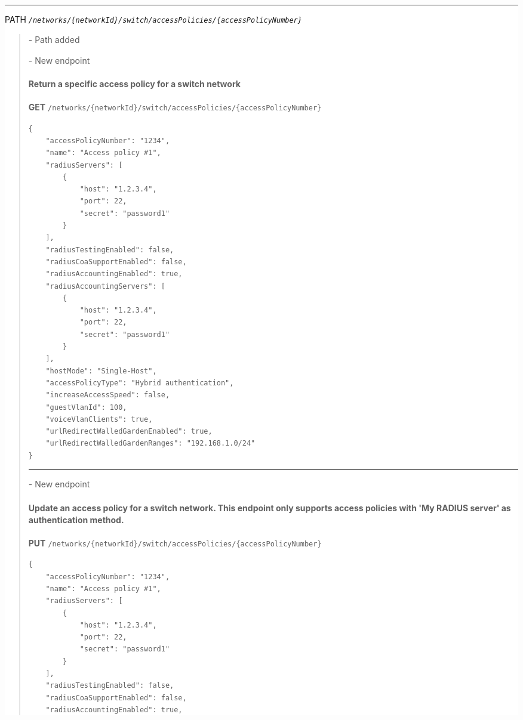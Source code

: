* * *

PATH _`/networks/{networkId}/switch/accessPolicies/{accessPolicyNumber}`_

> \- Path added  
>   
> \- New endpoint
> 
> #### Return a specific access policy for a switch network
> 
> **GET** `/networks/{networkId}/switch/accessPolicies/{accessPolicyNumber}`  
> 
>     {
>         "accessPolicyNumber": "1234",
>         "name": "Access policy #1",
>         "radiusServers": [
>             {
>                 "host": "1.2.3.4",
>                 "port": 22,
>                 "secret": "password1"
>             }
>         ],
>         "radiusTestingEnabled": false,
>         "radiusCoaSupportEnabled": false,
>         "radiusAccountingEnabled": true,
>         "radiusAccountingServers": [
>             {
>                 "host": "1.2.3.4",
>                 "port": 22,
>                 "secret": "password1"
>             }
>         ],
>         "hostMode": "Single-Host",
>         "accessPolicyType": "Hybrid authentication",
>         "increaseAccessSpeed": false,
>         "guestVlanId": 100,
>         "voiceVlanClients": true,
>         "urlRedirectWalledGardenEnabled": true,
>         "urlRedirectWalledGardenRanges": "192.168.1.0/24"
>     }
> 
> * * *
> 
>   
> \- New endpoint
> 
> #### Update an access policy for a switch network. This endpoint only supports access policies with 'My RADIUS server' as authentication method.
> 
> **PUT** `/networks/{networkId}/switch/accessPolicies/{accessPolicyNumber}`  
> 
>     {
>         "accessPolicyNumber": "1234",
>         "name": "Access policy #1",
>         "radiusServers": [
>             {
>                 "host": "1.2.3.4",
>                 "port": 22,
>                 "secret": "password1"
>             }
>         ],
>         "radiusTestingEnabled": false,
>         "radiusCoaSupportEnabled": false,
>         "radiusAccountingEnabled": true,